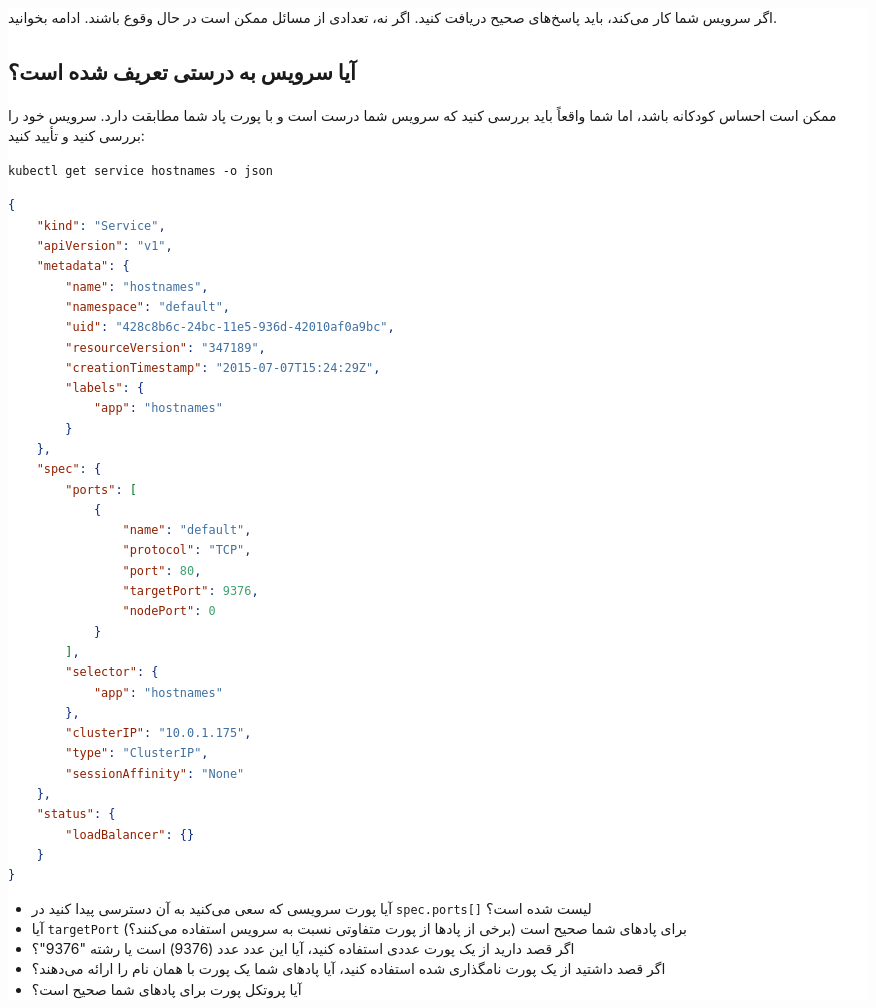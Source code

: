 اگر سرویس شما کار می‌کند، باید پاسخ‌های صحیح دریافت کنید. اگر نه، تعدادی از مسائل ممکن است در حال وقوع باشند. ادامه بخوانید.

## آیا سرویس به درستی تعریف شده است؟

ممکن است احساس کودکانه باشد، اما شما واقعاً باید بررسی کنید که سرویس شما درست است و با پورت پاد شما مطابقت دارد. سرویس خود را بررسی کنید و تأیید کنید:

```shell
kubectl get service hostnames -o json
```
```json
{
    "kind": "Service",
    "apiVersion": "v1",
    "metadata": {
        "name": "hostnames",
        "namespace": "default",
        "uid": "428c8b6c-24bc-11e5-936d-42010af0a9bc",
        "resourceVersion": "347189",
        "creationTimestamp": "2015-07-07T15:24:29Z",
        "labels": {
            "app": "hostnames"
        }
    },
    "spec": {
        "ports": [
            {
                "name": "default",
                "protocol": "TCP",
                "port": 80,
                "targetPort": 9376,
                "nodePort": 0
            }
        ],
        "selector": {
            "app": "hostnames"
        },
        "clusterIP": "10.0.1.175",
        "type": "ClusterIP",
        "sessionAffinity": "None"
    },
    "status": {
        "loadBalancer": {}
    }
}
```

* آیا پورت سرویسی که سعی می‌کنید به آن دسترسی پیدا کنید در `spec.ports[]` لیست شده است؟
* آیا `targetPort` برای پادهای شما صحیح است (برخی از پادها از پورت متفاوتی نسبت به سرویس استفاده می‌کنند؟)
* اگر قصد دارید از یک پورت عددی استفاده کنید، آیا این عدد عدد (9376) است یا رشته "9376"؟
* اگر قصد داشتید از یک پورت نامگذاری شده استفاده کنید، آیا پادهای شما یک پورت با همان نام را ارائه می‌دهند؟
* آیا پروتکل پورت برای پادهای شما صحیح است؟
